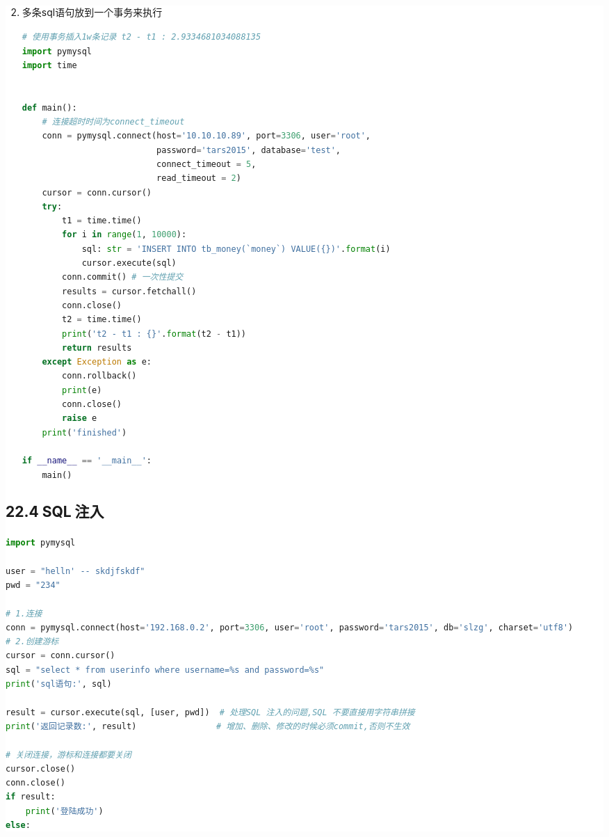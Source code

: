    

2. 多条sql语句放到一个事务来执行

   ```python
   # 使用事务插入1w条记录 t2 - t1 : 2.9334681034088135
   import pymysql
   import time
   
   
   def main():
       # 连接超时时间为connect_timeout
       conn = pymysql.connect(host='10.10.10.89', port=3306, user='root',
                              password='tars2015', database='test',
                              connect_timeout = 5,
                              read_timeout = 2)
       cursor = conn.cursor()
       try:
           t1 = time.time()
           for i in range(1, 10000):
               sql: str = 'INSERT INTO tb_money(`money`) VALUE({})'.format(i)
               cursor.execute(sql)
           conn.commit() # 一次性提交
           results = cursor.fetchall()
           conn.close()
           t2 = time.time()
           print('t2 - t1 : {}'.format(t2 - t1))
           return results
       except Exception as e:
           conn.rollback()
           print(e)
           conn.close()
           raise e
       print('finished')
   
   if __name__ == '__main__':
       main()
   ```




## 22.4 SQL 注入

```python
import pymysql

user = "helln' -- skdjfskdf"
pwd = "234"

# 1.连接
conn = pymysql.connect(host='192.168.0.2', port=3306, user='root', password='tars2015', db='slzg', charset='utf8')
# 2.创建游标
cursor = conn.cursor()
sql = "select * from userinfo where username=%s and password=%s"
print('sql语句:', sql)

result = cursor.execute(sql, [user, pwd])  # 处理SQL 注入的问题,SQL 不要直接用字符串拼接
print('返回记录数:', result)                # 增加、删除、修改的时候必须commit,否则不生效

# 关闭连接，游标和连接都要关闭
cursor.close()
conn.close()
if result:
    print('登陆成功')
else:
```